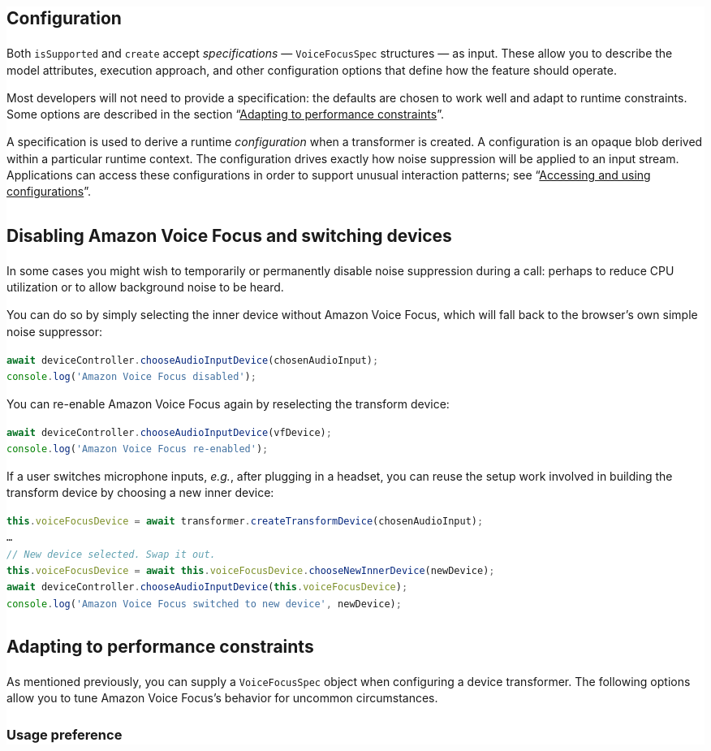 ## Configuration

Both `isSupported` and `create` accept _specifications_ — `VoiceFocusSpec` structures — as input. These allow you to describe the model attributes, execution approach, and other configuration options that define how the feature should operate.

Most developers will not need to provide a specification: the defaults are chosen to work well and adapt to runtime constraints. Some options are described in the section “[Adapting to performance constraints](#adapting-to-performance-constraints)”.

A specification is used to derive a runtime _configuration_ when a transformer is created. A configuration is an opaque blob derived within a particular runtime context. The configuration drives exactly how noise suppression will be applied to an input stream. Applications can access these configurations in order to support unusual interaction patterns; see “[Accessing and using configurations](#accessing-and-using-configurations)”.

## Disabling Amazon Voice Focus and switching devices

In some cases you might wish to temporarily or permanently disable noise suppression during a call: perhaps to reduce CPU utilization or to allow background noise to be heard.

You can do so by simply selecting the inner device without Amazon Voice Focus, which will fall back to the browser’s own simple noise suppressor:

```typescript
await deviceController.chooseAudioInputDevice(chosenAudioInput);
console.log('Amazon Voice Focus disabled');
```

You can re-enable Amazon Voice Focus again by reselecting the transform device:

```typescript
await deviceController.chooseAudioInputDevice(vfDevice);
console.log('Amazon Voice Focus re-enabled');
```

If a user switches microphone inputs, *e.g.*, after plugging in a headset, you can reuse the setup work involved in building the transform device by choosing a new inner device:

```typescript
this.voiceFocusDevice = await transformer.createTransformDevice(chosenAudioInput);
…
// New device selected. Swap it out.
this.voiceFocusDevice = await this.voiceFocusDevice.chooseNewInnerDevice(newDevice);
await deviceController.chooseAudioInputDevice(this.voiceFocusDevice);
console.log('Amazon Voice Focus switched to new device', newDevice);
```

## Adapting to performance constraints

As mentioned previously, you can supply a `VoiceFocusSpec` object when configuring a device transformer. The following options allow you to tune Amazon Voice Focus’s behavior for uncommon circumstances.

### Usage preference
